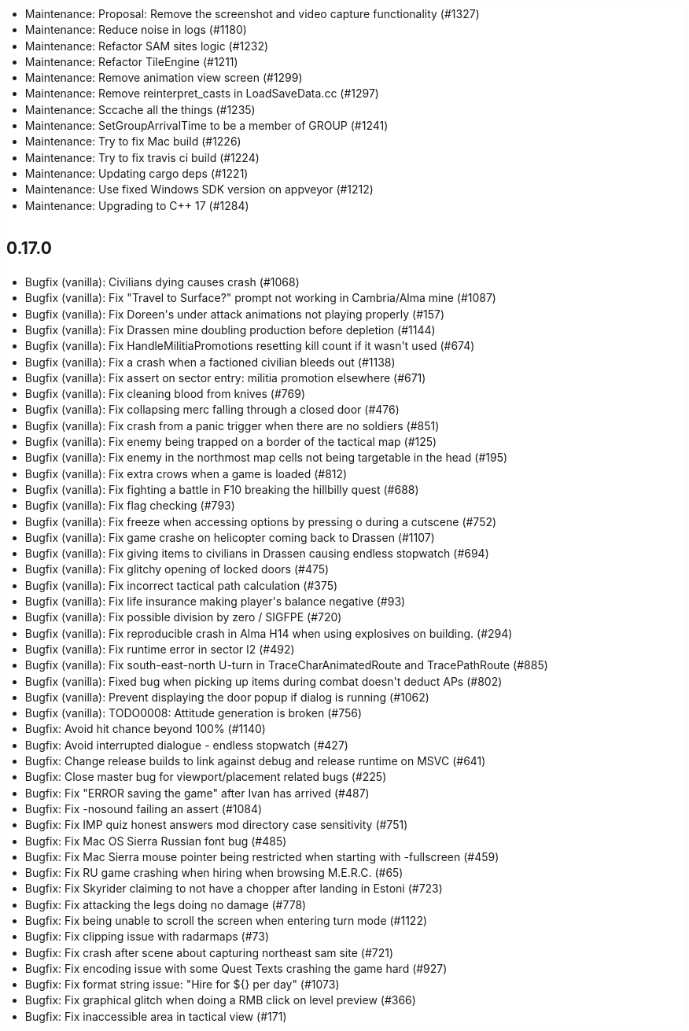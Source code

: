 - Maintenance: Proposal: Remove the screenshot and video capture functionality (#1327)
- Maintenance: Reduce noise in logs (#1180)
- Maintenance: Refactor SAM sites logic (#1232)
- Maintenance: Refactor TileEngine (#1211)
- Maintenance: Remove animation view screen (#1299)
- Maintenance: Remove reinterpret_casts in LoadSaveData.cc (#1297)
- Maintenance: Sccache all the things (#1235)
- Maintenance: SetGroupArrivalTime to be a member of GROUP (#1241)
- Maintenance: Try to fix Mac build (#1226)
- Maintenance: Try to fix travis ci build (#1224)
- Maintenance: Updating cargo deps (#1221)
- Maintenance: Use fixed Windows SDK version on appveyor (#1212)
- Maintenance: Upgrading to C++ 17 (#1284)


## 0.17.0

- Bugfix (vanilla): Civilians dying causes crash (#1068)
- Bugfix (vanilla): Fix "Travel to Surface?" prompt not working in Cambria/Alma mine (#1087)
- Bugfix (vanilla): Fix Doreen's under attack animations not playing properly (#157)
- Bugfix (vanilla): Fix Drassen mine doubling production before depletion (#1144)
- Bugfix (vanilla): Fix HandleMilitiaPromotions resetting kill count if it wasn't used (#674)
- Bugfix (vanilla): Fix a crash when a factioned civilian bleeds out (#1138)
- Bugfix (vanilla): Fix assert on sector entry: militia promotion elsewhere (#671)
- Bugfix (vanilla): Fix cleaning blood from knives (#769)
- Bugfix (vanilla): Fix collapsing merc falling through a closed door (#476)
- Bugfix (vanilla): Fix crash from a panic trigger when there are no soldiers (#851)
- Bugfix (vanilla): Fix enemy being trapped on a border of the tactical map (#125)
- Bugfix (vanilla): Fix enemy in the northmost map cells not being targetable in the head (#195)
- Bugfix (vanilla): Fix extra crows when a game is loaded (#812)
- Bugfix (vanilla): Fix fighting a battle in F10 breaking the hillbilly quest (#688)
- Bugfix (vanilla): Fix flag checking (#793)
- Bugfix (vanilla): Fix freeze when accessing options by pressing o during a cutscene (#752)
- Bugfix (vanilla): Fix game crashe on helicopter coming back to Drassen (#1107)
- Bugfix (vanilla): Fix giving items to civilians in Drassen causing endless stopwatch (#694)
- Bugfix (vanilla): Fix glitchy opening of locked doors (#475)
- Bugfix (vanilla): Fix incorrect tactical path calculation (#375)
- Bugfix (vanilla): Fix life insurance making player's balance negative (#93)
- Bugfix (vanilla): Fix possible division by zero / SIGFPE (#720)
- Bugfix (vanilla): Fix reproducible crash in Alma H14 when using explosives on building. (#294)
- Bugfix (vanilla): Fix runtime error in sector I2 (#492)
- Bugfix (vanilla): Fix south-east-north U-turn in TraceCharAnimatedRoute and TracePathRoute (#885)
- Bugfix (vanilla): Fixed bug when picking up items during combat doesn't deduct APs (#802)
- Bugfix (vanilla): Prevent displaying the door popup if dialog is running (#1062)
- Bugfix (vanilla): TODO0008: Attitude generation is broken (#756)
- Bugfix: Avoid hit chance beyond 100% (#1140)
- Bugfix: Avoid interrupted dialogue - endless stopwatch (#427)
- Bugfix: Change release builds to link against debug and release runtime on MSVC (#641)
- Bugfix: Close master bug for viewport/placement related bugs (#225)
- Bugfix: Fix "ERROR saving the game" after Ivan has arrived (#487)
- Bugfix: Fix -nosound failing an assert (#1084)
- Bugfix: Fix IMP quiz honest answers mod directory case sensitivity (#751)
- Bugfix: Fix Mac OS Sierra Russian font bug (#485)
- Bugfix: Fix Mac Sierra mouse pointer being restricted when starting with -fullscreen (#459)
- Bugfix: Fix RU game crashing when hiring when browsing M.E.R.C. (#65)
- Bugfix: Fix Skyrider claiming to not have a chopper after landing in Estoni (#723)
- Bugfix: Fix attacking the legs doing no damage (#778)
- Bugfix: Fix being unable to scroll the screen when entering turn mode (#1122)
- Bugfix: Fix clipping issue with radarmaps (#73)
- Bugfix: Fix crash after scene about capturing northeast sam site (#721)
- Bugfix: Fix encoding issue with some Quest Texts crashing the game hard (#927)
- Bugfix: Fix format string issue: "Hire for ${} per day" (#1073)
- Bugfix: Fix graphical glitch when doing a RMB click on level preview (#366)
- Bugfix: Fix inaccessible area in tactical view (#171)